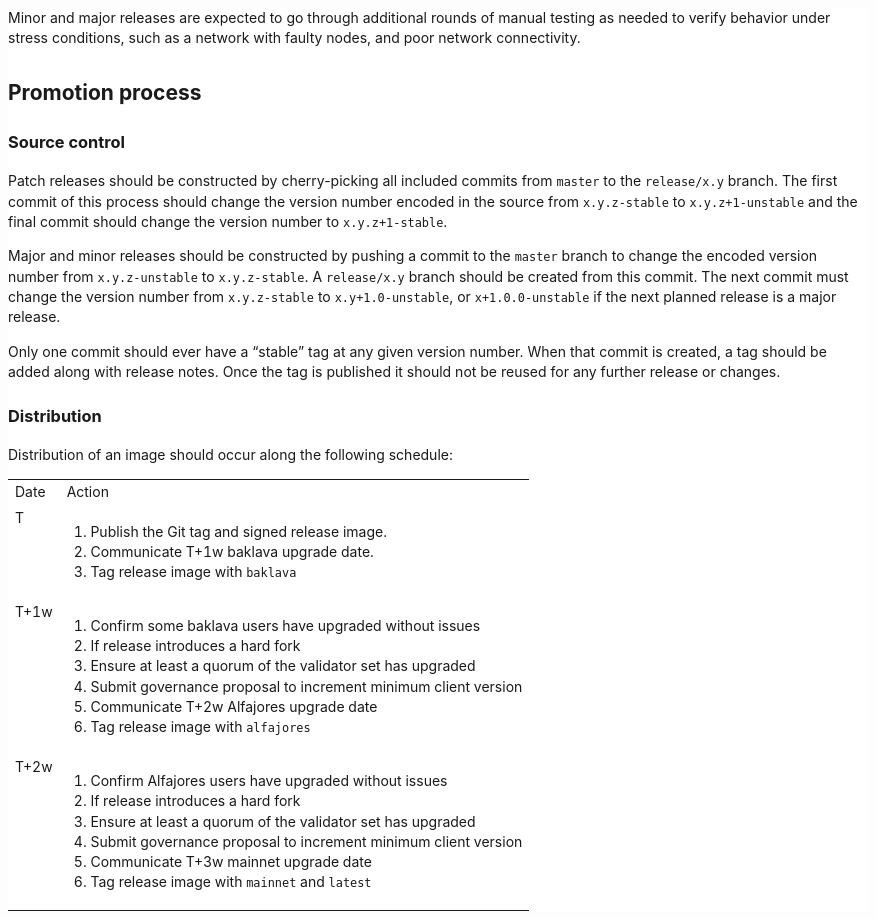 Minor and major releases are expected to go through additional rounds of manual testing as needed to verify behavior under stress conditions, such as a network with faulty nodes, and poor network connectivity.

## Promotion process

### Source control
Patch releases should be constructed by cherry-picking all included commits from `master` to the `release/x.y` branch. The first commit of this process should change the version number encoded in the source from `x.y.z-stable` to `x.y.z+1-unstable` and the final commit should change the version number to `x.y.z+1-stable`.

Major and minor releases should be constructed by pushing a commit to the `master` branch to change the encoded version number from `x.y.z-unstable` to `x.y.z-stable`. A `release/x.y` branch should be created from this commit.  The next commit must change the version number from `x.y.z-stable` to `x.y+1.0-unstable`, or `x+1.0.0-unstable` if the next planned release is a major release.

Only one commit should ever have a “stable” tag at any given version number. When that commit is created, a tag should be added along with release notes. Once the tag is published it should not be reused for any further release or changes.

### Distribution
Distribution of an image should occur along the following schedule:

<table>
  <tr>
    <td>Date</td>
    <td>Action</td>
  </tr>
  <tr>
    <td>T</td>
    <td>
      <ol>
        <li>Publish the Git tag and signed release image.</li>
        <li>Communicate T+1w baklava upgrade date.</li>
        <li>Tag release image with <code>baklava</code></li>
      </ol>
    </td>
  </tr>
  <tr>
    <td>T+1w</td>
    <td>
      <ol>
        <li>Confirm some baklava users have upgraded without issues</li>
        <li>If release introduces a hard fork</li>
        <li>Ensure at least a quorum of the validator set has upgraded</li>
        <li>Submit governance proposal to increment minimum client version</li>
        <li>Communicate T+2w Alfajores upgrade date</li>
        <li>Tag release image with <code>alfajores</code></li>
      </ol>
    </td>
  </tr>
  <tr>
    <td>T+2w</td>
    <td>
      <ol>
        <li>Confirm Alfajores users have upgraded without issues</li>
        <li>If release introduces a hard fork</li>
        <li>Ensure at least a quorum of the validator set has upgraded</li>
        <li>Submit governance proposal to increment minimum client version </li>
        <li>Communicate T+3w mainnet upgrade date</li>
        <li>Tag release image with <code>mainnet</code> and <code>latest</code></li>
      </ol>
    </td>